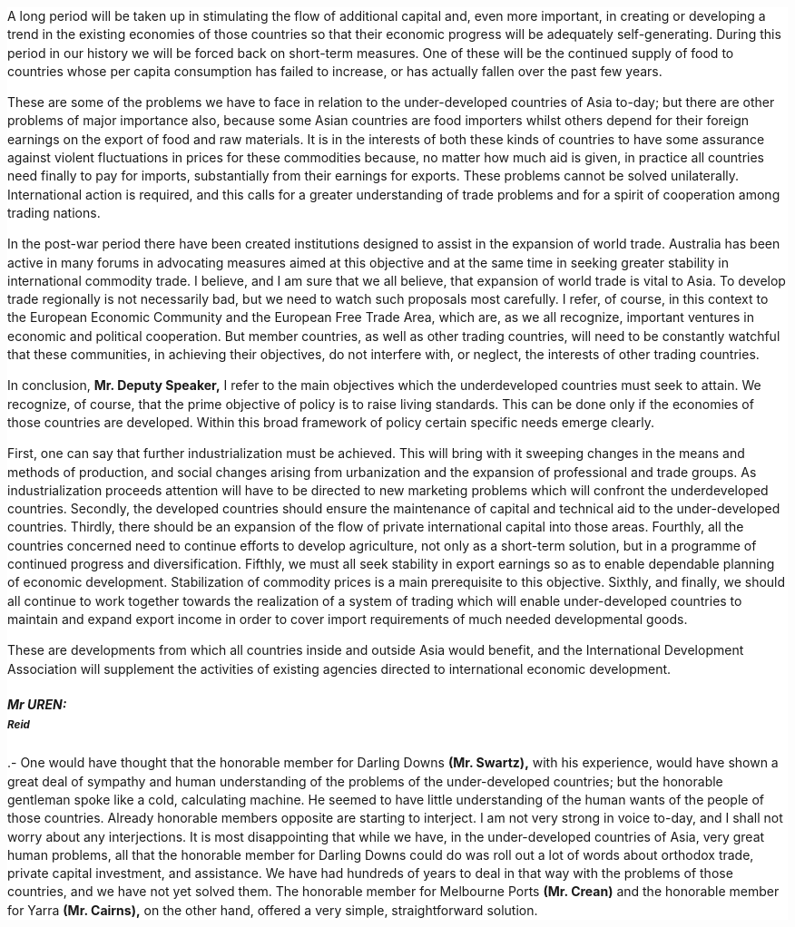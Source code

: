 A long period will be taken up in stimulating the flow of additional capital and, even more important, in creating or developing a trend in the existing economies of those countries so that their economic progress will be adequately self-generating. During this period in our history we will be forced back on short-term measures. One of these will be the continued supply of food to countries whose per capita consumption has failed to increase, or has actually fallen over the past few years. 

These are some of the problems we have to face in relation to the under-developed countries of Asia to-day; but there are other problems of major importance also, because some Asian countries are food importers whilst others depend for their foreign earnings on the export of food and raw materials. It is in the interests of both these kinds of countries to have some assurance against violent fluctuations in prices for these commodities because, no matter how much aid is given, in practice all countries need finally to pay for imports, substantially from their earnings for exports. These problems cannot be solved unilaterally. International action is required, and this calls for a greater understanding of trade problems and for a spirit of cooperation among trading nations. 

In the post-war period there have been created institutions designed to assist in the expansion of world trade. Australia has been active in many forums in advocating measures aimed at this objective and at the same time in seeking greater stability in international commodity trade. I believe, and I am sure that we all believe, that expansion of world trade is vital to Asia. To develop trade regionally is not necessarily bad, but we need to watch such proposals most carefully. I refer, of course, in this context to the European Economic Community and the European Free Trade Area, which are, as we all recognize, important ventures in economic and political cooperation. But member countries, as well as other trading countries, will need to be constantly watchful that these communities, in achieving their objectives, do not interfere with, or neglect, the interests of other trading countries. 

In conclusion,  **Mr. Deputy Speaker,**  I refer to the main objectives which the underdeveloped countries must seek to attain. We recognize, of course, that the prime objective of policy is to raise living standards. This can be done only if the economies of those countries are developed. Within this broad framework of policy certain specific needs emerge clearly. 

First, one can say that further industrialization must be achieved. This will bring with it sweeping changes in the means and methods of production, and social changes arising from urbanization and the expansion of professional and trade groups. As industrialization proceeds attention will have to be directed to new marketing problems which will confront the underdeveloped countries. Secondly, the developed countries should ensure the maintenance of capital and technical aid to the under-developed countries. Thirdly, there should be an expansion of the flow of private international capital into those areas. Fourthly, all the countries concerned need to continue efforts to develop agriculture, not only as a short-term solution, but in a programme of continued progress and diversification. Fifthly, we must all seek stability in export earnings so as to enable dependable planning of economic development. Stabilization of commodity prices is a main prerequisite to this objective. Sixthly, and finally, we should all continue to work together towards the realization of a system of trading which will enable under-developed countries to maintain and expand export income in order to cover import requirements of much needed developmental goods. 

These are developments from which all countries inside and outside Asia would benefit, and the International Development Association will supplement the activities of existing agencies directed to international economic development. 

##### Mr UREN:<br><small class="text-muted">Reid</small>

.- One would have thought that the honorable member for Darling Downs  **(Mr. Swartz),**  with his experience, would have shown a great deal of sympathy and human understanding of the problems of the under-developed countries; but the honorable gentleman spoke like a cold, calculating machine. He seemed to have little understanding of the human wants of the people of those countries. Already honorable members opposite are starting to interject. I am not very strong in voice to-day, and I shall not worry about any interjections. It is most disappointing that while we have, in the under-developed countries of Asia, very great human problems, all that the honorable member for Darling Downs could do was roll out a lot of words about orthodox trade, private capital investment, and assistance. We have had hundreds of years to deal in that way with the problems of those countries, and we have not yet solved them. The honorable member for Melbourne Ports  **(Mr. Crean)**  and the honorable member for Yarra  **(Mr. Cairns),**  on the other hand, offered a very simple, straightforward solution. 
